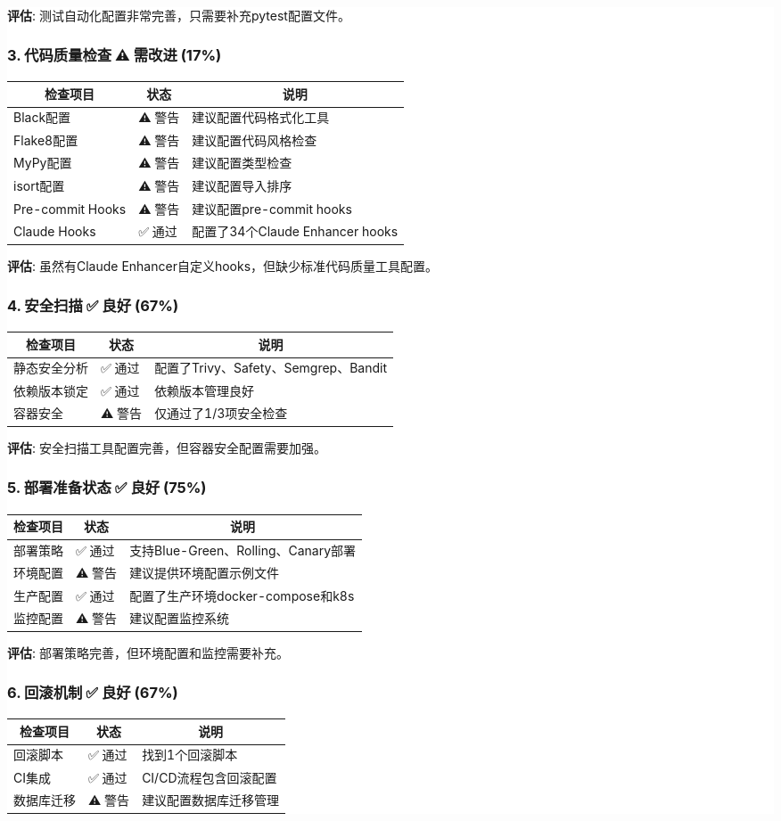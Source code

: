 **评估**: 测试自动化配置非常完善，只需要补充pytest配置文件。

### 3. 代码质量检查 ⚠️ 需改进 (17%)

| 检查项目 | 状态 | 说明 |
|---------|------|------|
| Black配置 | ⚠️ 警告 | 建议配置代码格式化工具 |
| Flake8配置 | ⚠️ 警告 | 建议配置代码风格检查 |
| MyPy配置 | ⚠️ 警告 | 建议配置类型检查 |
| isort配置 | ⚠️ 警告 | 建议配置导入排序 |
| Pre-commit Hooks | ⚠️ 警告 | 建议配置pre-commit hooks |
| Claude Hooks | ✅ 通过 | 配置了34个Claude Enhancer hooks |

**评估**: 虽然有Claude Enhancer自定义hooks，但缺少标准代码质量工具配置。

### 4. 安全扫描 ✅ 良好 (67%)

| 检查项目 | 状态 | 说明 |
|---------|------|------|
| 静态安全分析 | ✅ 通过 | 配置了Trivy、Safety、Semgrep、Bandit |
| 依赖版本锁定 | ✅ 通过 | 依赖版本管理良好 |
| 容器安全 | ⚠️ 警告 | 仅通过了1/3项安全检查 |

**评估**: 安全扫描工具配置完善，但容器安全配置需要加强。

### 5. 部署准备状态 ✅ 良好 (75%)

| 检查项目 | 状态 | 说明 |
|---------|------|------|
| 部署策略 | ✅ 通过 | 支持Blue-Green、Rolling、Canary部署 |
| 环境配置 | ⚠️ 警告 | 建议提供环境配置示例文件 |
| 生产配置 | ✅ 通过 | 配置了生产环境docker-compose和k8s |
| 监控配置 | ⚠️ 警告 | 建议配置监控系统 |

**评估**: 部署策略完善，但环境配置和监控需要补充。

### 6. 回滚机制 ✅ 良好 (67%)

| 检查项目 | 状态 | 说明 |
|---------|------|------|
| 回滚脚本 | ✅ 通过 | 找到1个回滚脚本 |
| CI集成 | ✅ 通过 | CI/CD流程包含回滚配置 |
| 数据库迁移 | ⚠️ 警告 | 建议配置数据库迁移管理 |
